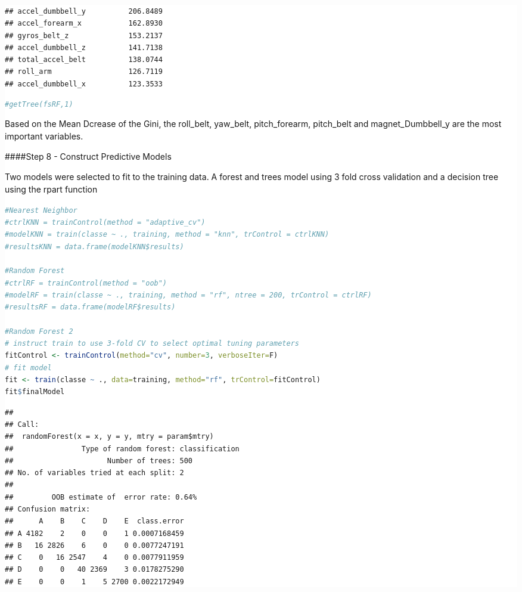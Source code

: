 ```
## accel_dumbbell_y          206.8489
## accel_forearm_x           162.8930
## gyros_belt_z              153.2137
## accel_dumbbell_z          141.7138
## total_accel_belt          138.0744
## roll_arm                  126.7119
## accel_dumbbell_x          123.3533
```

```r
#getTree(fsRF,1)
```

Based on the Mean Dcrease of the Gini, the roll_belt, yaw_belt, pitch_forearm, pitch_belt and 
magnet_Dumbbell_y are the most important variables.


####Step 8 - Construct Predictive Models

Two models were selected to fit to the training data.  A forest and trees model using 3 fold cross validation and a decision tree using the rpart function


```r
#Nearest Neighbor
#ctrlKNN = trainControl(method = "adaptive_cv")
#modelKNN = train(classe ~ ., training, method = "knn", trControl = ctrlKNN)
#resultsKNN = data.frame(modelKNN$results)

#Random Forest
#ctrlRF = trainControl(method = "oob")
#modelRF = train(classe ~ ., training, method = "rf", ntree = 200, trControl = ctrlRF)
#resultsRF = data.frame(modelRF$results)

#Random Forest 2
# instruct train to use 3-fold CV to select optimal tuning parameters
fitControl <- trainControl(method="cv", number=3, verboseIter=F)
# fit model
fit <- train(classe ~ ., data=training, method="rf", trControl=fitControl)
fit$finalModel
```

```
## 
## Call:
##  randomForest(x = x, y = y, mtry = param$mtry) 
##                Type of random forest: classification
##                      Number of trees: 500
## No. of variables tried at each split: 2
## 
##         OOB estimate of  error rate: 0.64%
## Confusion matrix:
##      A    B    C    D    E  class.error
## A 4182    2    0    0    1 0.0007168459
## B   16 2826    6    0    0 0.0077247191
## C    0   16 2547    4    0 0.0077911959
## D    0    0   40 2369    3 0.0178275290
## E    0    0    1    5 2700 0.0022172949
```
